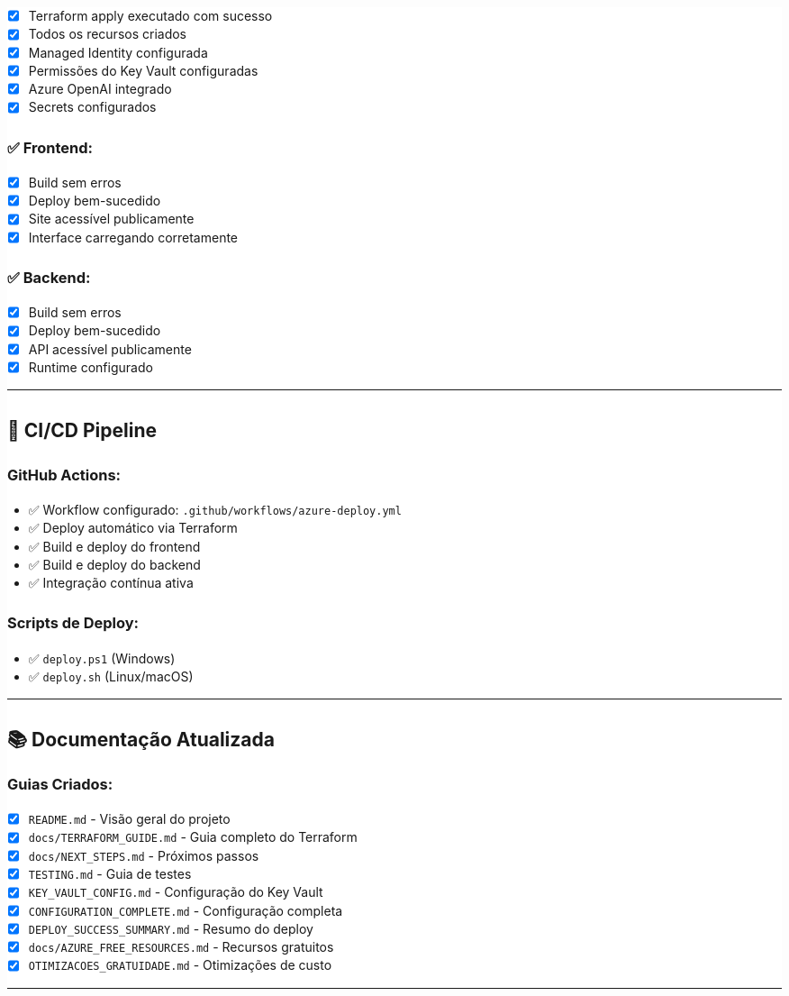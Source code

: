 - [x] Terraform apply executado com sucesso
- [x] Todos os recursos criados
- [x] Managed Identity configurada
- [x] Permissões do Key Vault configuradas
- [x] Azure OpenAI integrado
- [x] Secrets configurados

### ✅ **Frontend:**

- [x] Build sem erros
- [x] Deploy bem-sucedido
- [x] Site acessível publicamente
- [x] Interface carregando corretamente

### ✅ **Backend:**

- [x] Build sem erros
- [x] Deploy bem-sucedido
- [x] API acessível publicamente
- [x] Runtime configurado

---

## 🔄 CI/CD Pipeline

### **GitHub Actions:**

- ✅ Workflow configurado: `.github/workflows/azure-deploy.yml`
- ✅ Deploy automático via Terraform
- ✅ Build e deploy do frontend
- ✅ Build e deploy do backend
- ✅ Integração contínua ativa

### **Scripts de Deploy:**

- ✅ `deploy.ps1` (Windows)
- ✅ `deploy.sh` (Linux/macOS)

---

## 📚 Documentação Atualizada

### **Guias Criados:**

- [x] `README.md` - Visão geral do projeto
- [x] `docs/TERRAFORM_GUIDE.md` - Guia completo do Terraform
- [x] `docs/NEXT_STEPS.md` - Próximos passos
- [x] `TESTING.md` - Guia de testes
- [x] `KEY_VAULT_CONFIG.md` - Configuração do Key Vault
- [x] `CONFIGURATION_COMPLETE.md` - Configuração completa
- [x] `DEPLOY_SUCCESS_SUMMARY.md` - Resumo do deploy
- [x] `docs/AZURE_FREE_RESOURCES.md` - Recursos gratuitos
- [x] `OTIMIZACOES_GRATUIDADE.md` - Otimizações de custo

---